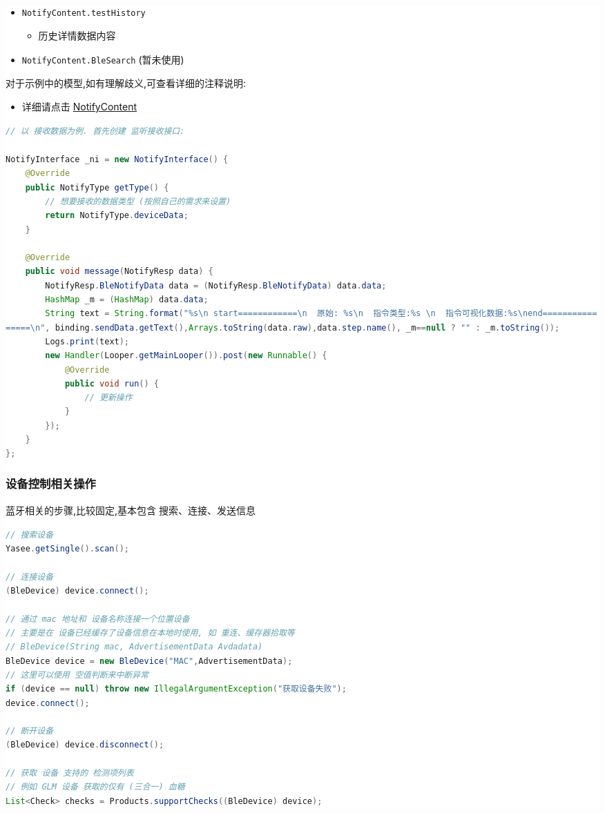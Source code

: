 
- ``NotifyContent.testHistory``
    - 历史详情数据内容

- ``NotifyContent.BleSearch`` (暂未使用)

对于示例中的模型,如有理解歧义,可查看详细的注释说明:
- 详细请点击 [NotifyContent](https://doc.yasee.com.cn/android_doc/com/yasee/yasee/core/models/NotifyResp.BleNotifyData.html "详细了解")


```java 
// 以 接收数据为例. 首先创建 监听接收接口:

NotifyInterface _ni = new NotifyInterface() {
    @Override
    public NotifyType getType() {
        // 想要接收的数据类型 (按照自己的需求来设置)
        return NotifyType.deviceData;
    }

    @Override
    public void message(NotifyResp data) {
        NotifyResp.BleNotifyData data = (NotifyResp.BleNotifyData) data.data;
        HashMap _m = (HashMap) data.data;
        String text = String.format("%s\n start============\n  原始: %s\n  指令类型:%s \n  指令可视化数据:%s\nend================\n", binding.sendData.getText(),Arrays.toString(data.raw),data.step.name(), _m==null ? "" : _m.toString());
        Logs.print(text);
        new Handler(Looper.getMainLooper()).post(new Runnable() {
            @Override
            public void run() {
                // 更新操作
            }
        });
    }
};

```




### 设备控制相关操作
蓝牙相关的步骤,比较固定,基本包含 搜索、连接、发送信息
```java
// 搜索设备
Yasee.getSingle().scan();

// 连接设备
(BleDevice) device.connect();

// 通过 mac 地址和 设备名称连接一个位置设备
// 主要是在 设备已经缓存了设备信息在本地时使用, 如 重连、缓存器拾取等
// BleDevice(String mac, AdvertisementData Avdadata)
BleDevice device = new BleDevice("MAC",AdvertisementData);
// 这里可以使用 空值判断来中断异常
if (device == null) throw new IllegalArgumentException("获取设备失败");
device.connect();

// 断开设备
(BleDevice) device.disconnect();

// 获取 设备 支持的 检测项列表 
// 例如 GLM 设备 获取的仅有 (三合一) 血糖
List<Check> checks = Products.supportChecks((BleDevice) device);

```
